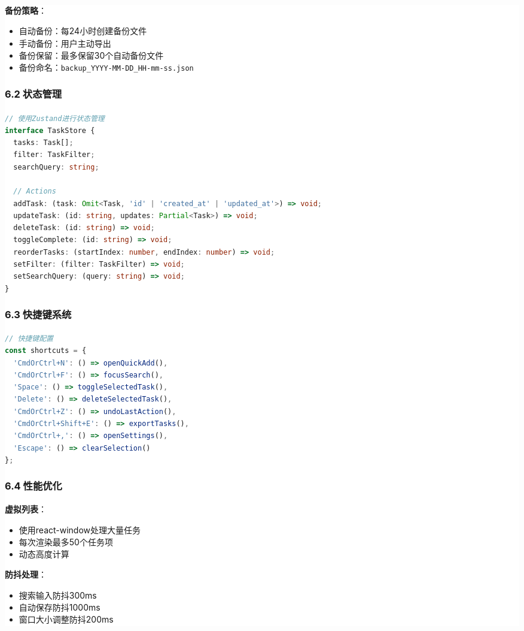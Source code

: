 **备份策略**：
- 自动备份：每24小时创建备份文件
- 手动备份：用户主动导出
- 备份保留：最多保留30个自动备份文件
- 备份命名：`backup_YYYY-MM-DD_HH-mm-ss.json`

### 6.2 状态管理

```typescript
// 使用Zustand进行状态管理
interface TaskStore {
  tasks: Task[];
  filter: TaskFilter;
  searchQuery: string;
  
  // Actions
  addTask: (task: Omit<Task, 'id' | 'created_at' | 'updated_at'>) => void;
  updateTask: (id: string, updates: Partial<Task>) => void;
  deleteTask: (id: string) => void;
  toggleComplete: (id: string) => void;
  reorderTasks: (startIndex: number, endIndex: number) => void;
  setFilter: (filter: TaskFilter) => void;
  setSearchQuery: (query: string) => void;
}
```

### 6.3 快捷键系统

```typescript
// 快捷键配置
const shortcuts = {
  'CmdOrCtrl+N': () => openQuickAdd(),
  'CmdOrCtrl+F': () => focusSearch(),
  'Space': () => toggleSelectedTask(),
  'Delete': () => deleteSelectedTask(),
  'CmdOrCtrl+Z': () => undoLastAction(),
  'CmdOrCtrl+Shift+E': () => exportTasks(),
  'CmdOrCtrl+,': () => openSettings(),
  'Escape': () => clearSelection()
};
```

### 6.4 性能优化

**虚拟列表**：
- 使用react-window处理大量任务
- 每次渲染最多50个任务项
- 动态高度计算

**防抖处理**：
- 搜索输入防抖300ms
- 自动保存防抖1000ms
- 窗口大小调整防抖200ms
